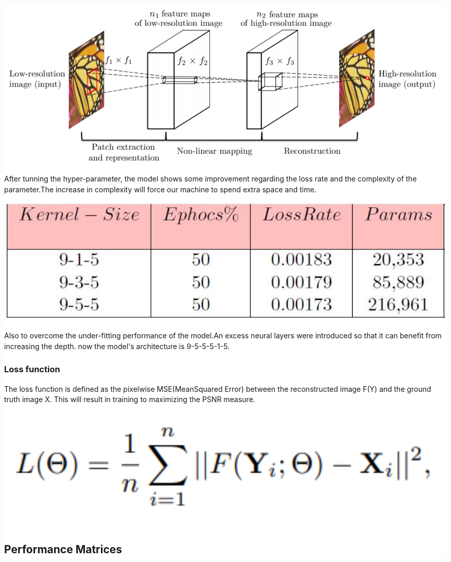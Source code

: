<img src="../reports/figures/overviewsrcnn.png" alt="Alt text" title="Optional title" style="width:100%">



After tunning the hyper-parameter, the model shows some improvement regarding the loss rate and the complexity of the parameter.The increase in complexity will force our machine to spend extra space and time.

<img src="../reports/figures/compa.JPG" alt="Alt text" title="Optional title" style="width:100%">

Also to overcome the under-fitting performance of the model.An excess neural layers were introduced so that it can benefit from increasing the depth. now the model's architecture is 9-5-5-5-1-5.


  ### Loss function
  The loss function is defined as the
  pixelwise MSE(MeanSquared Error) between the reconstructed image F(Y) and the ground truth image X.
  This will result in training to maximizing the PSNR measure.

  <img src="../reports/figures/loss.png" alt="Alt text" title="Optional title" style="width:100%">

  ## Performance Matrices
